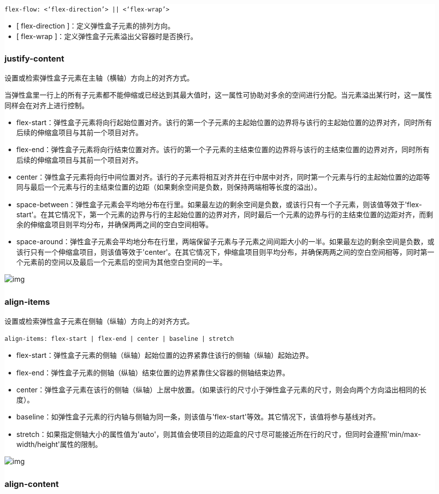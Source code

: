 

```
flex-flow: <‘flex-direction’> || <‘flex-wrap’>
```



- [ flex-direction ]：定义弹性盒子元素的排列方向。
- [ flex-wrap ]：定义弹性盒子元素溢出父容器时是否换行。

### justify-content

设置或检索弹性盒子元素在主轴（横轴）方向上的对齐方式。



当弹性盒里一行上的所有子元素都不能伸缩或已经达到其最大值时，这一属性可协助对多余的空间进行分配。当元素溢出某行时，这一属性同样会在对齐上进行控制。



- flex-start：弹性盒子元素将向行起始位置对齐。该行的第一个子元素的主起始位置的边界将与该行的主起始位置的边界对齐，同时所有后续的伸缩盒项目与其前一个项目对齐。
- flex-end：弹性盒子元素将向行结束位置对齐。该行的第一个子元素的主结束位置的边界将与该行的主结束位置的边界对齐，同时所有后续的伸缩盒项目与其前一个项目对齐。

- center：弹性盒子元素将向行中间位置对齐。该行的子元素将相互对齐并在行中居中对齐，同时第一个元素与行的主起始位置的边距等同与最后一个元素与行的主结束位置的边距（如果剩余空间是负数，则保持两端相等长度的溢出）。
- space-between：弹性盒子元素会平均地分布在行里。如果最左边的剩余空间是负数，或该行只有一个子元素，则该值等效于'flex-start'。在其它情况下，第一个元素的边界与行的主起始位置的边界对齐，同时最后一个元素的边界与行的主结束位置的边距对齐，而剩余的伸缩盒项目则平均分布，并确保两两之间的空白空间相等。

- space-around：弹性盒子元素会平均地分布在行里，两端保留子元素与子元素之间间距大小的一半。如果最左边的剩余空间是负数，或该行只有一个伸缩盒项目，则该值等效于'center'。在其它情况下，伸缩盒项目则平均分布，并确保两两之间的空白空间相等，同时第一个元素前的空间以及最后一个元素后的空间为其他空白空间的一半。



![img](https://cdn.nlark.com/yuque/0/2019/png/271745/1557302455838-e55e0325-daba-4859-80ee-c726c2a1bd5f.png)



### align-items

设置或检索弹性盒子元素在侧轴（纵轴）方向上的对齐方式。



```
align-items: flex-start | flex-end | center | baseline | stretch
```



- flex-start：弹性盒子元素的侧轴（纵轴）起始位置的边界紧靠住该行的侧轴（纵轴）起始边界。
- flex-end：弹性盒子元素的侧轴（纵轴）结束位置的边界紧靠住父容器的侧轴结束边界。

- center：弹性盒子元素在该行的侧轴（纵轴）上居中放置。（如果该行的尺寸小于弹性盒子元素的尺寸，则会向两个方向溢出相同的长度）。
- baseline：如弹性盒子元素的行内轴与侧轴为同一条，则该值与'flex-start'等效。其它情况下，该值将参与基线对齐。

- stretch：如果指定侧轴大小的属性值为'auto'，则其值会使项目的边距盒的尺寸尽可能接近所在行的尺寸，但同时会遵照'min/max-width/height'属性的限制。



![img](https://cdn.nlark.com/yuque/0/2019/png/271745/1557302558513-5836e83c-5cd0-440d-9eea-5f9eb4519846.png)



### align-content
